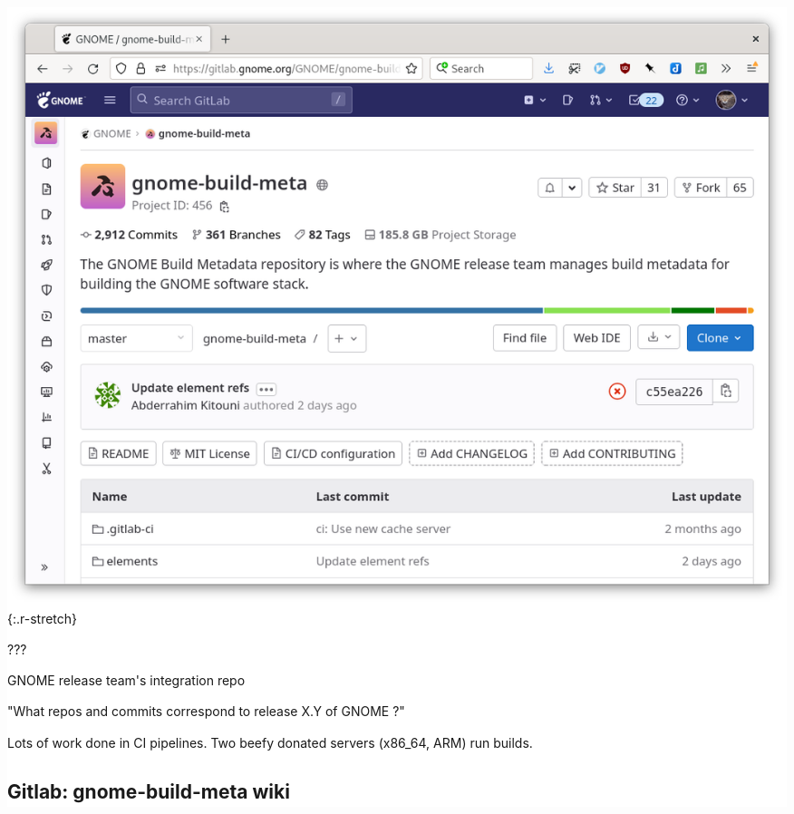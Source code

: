 ![gnome-build-meta repo screenshot](images/gitlab-gbm.png){:.r-stretch}

???

GNOME release team's integration repo

"What repos and commits correspond to release X.Y of GNOME ?"

Lots of work done in CI pipelines. Two beefy donated servers (x86_64, ARM) run builds.

## Gitlab: gnome-build-meta wiki
